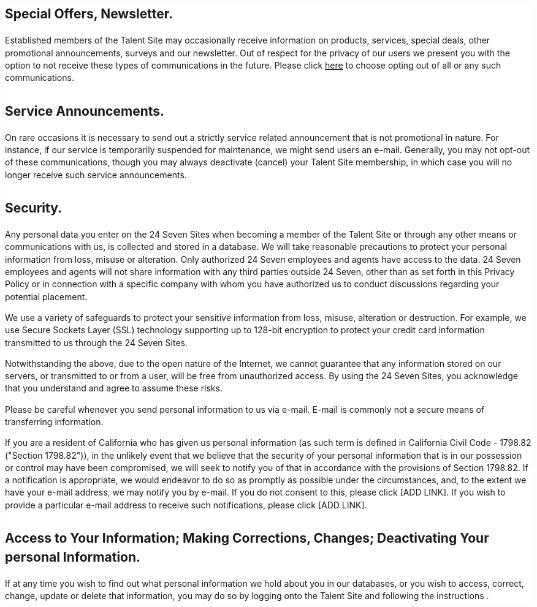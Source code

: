 ## Special Offers, Newsletter.

Established members of the Talent Site may occasionally receive information on products, services, special deals, other promotional announcements, surveys and our newsletter. Out of respect for the privacy of our users we present you with the option to not receive these types of communications in the future. Please click [here](https://web.archive.org/about/optout/) to choose opting out of all or any such communications. 

## Service Announcements.

On rare occasions it is necessary to send out a strictly service related announcement that is not promotional in nature. For instance, if our service is temporarily suspended for maintenance, we might send users an e-mail. Generally, you may not opt-out of these communications, though you may always deactivate (cancel) your Talent Site membership, in which case you will no longer receive such service announcements. 

## Security.

Any personal data you enter on the 24 Seven Sites when becoming a member of the Talent Site or through any other means or communications with us, is collected and stored in a database. We will take reasonable precautions to protect your personal information from loss, misuse or alteration. Only authorized 24 Seven employees and agents have access to the data. 24 Seven employees and agents will not share information with any third parties outside 24 Seven, other than as set forth in this Privacy Policy or in connection with a specific company with whom you have authorized us to conduct discussions regarding your potential placement. 

We use a variety of safeguards to protect your sensitive information from loss, misuse, alteration or destruction. For example, we use Secure Sockets Layer (SSL) technology supporting up to 128-bit encryption to protect your credit card information transmitted to us through the 24 Seven Sites. 

Notwithstanding the above, due to the open nature of the Internet, we cannot guarantee that any information stored on our servers, or transmitted to or from a user, will be free from unauthorized access. By using the 24 Seven Sites, you acknowledge that you understand and agree to assume these risks. 

Please be careful whenever you send personal information to us via e-mail. E-mail is commonly not a secure means of transferring information. 

If you are a resident of California who has given us personal information (as such term is defined in California Civil Code - 1798.82 ("Section 1798.82")), in the unlikely event that we believe that the security of your personal information that is in our possession or control may have been compromised, we will seek to notify you of that in accordance with the provisions of Section 1798.82. If a notification is appropriate, we would endeavor to do so as promptly as possible under the circumstances, and, to the extent we have your e-mail address, we may notify you by e-mail. If you do not consent to this, please click  [ADD LINK]. If you wish to provide a particular e-mail address to receive such notifications, please click  [ADD LINK]. 

## Access to Your Information; Making Corrections, Changes; Deactivating Your personal Information. 

If at any time you wish to find out what personal information we hold about you in our databases, or you wish to access, correct, change, update or delete that information, you may do so by logging onto the Talent Site and following the instructions . 

